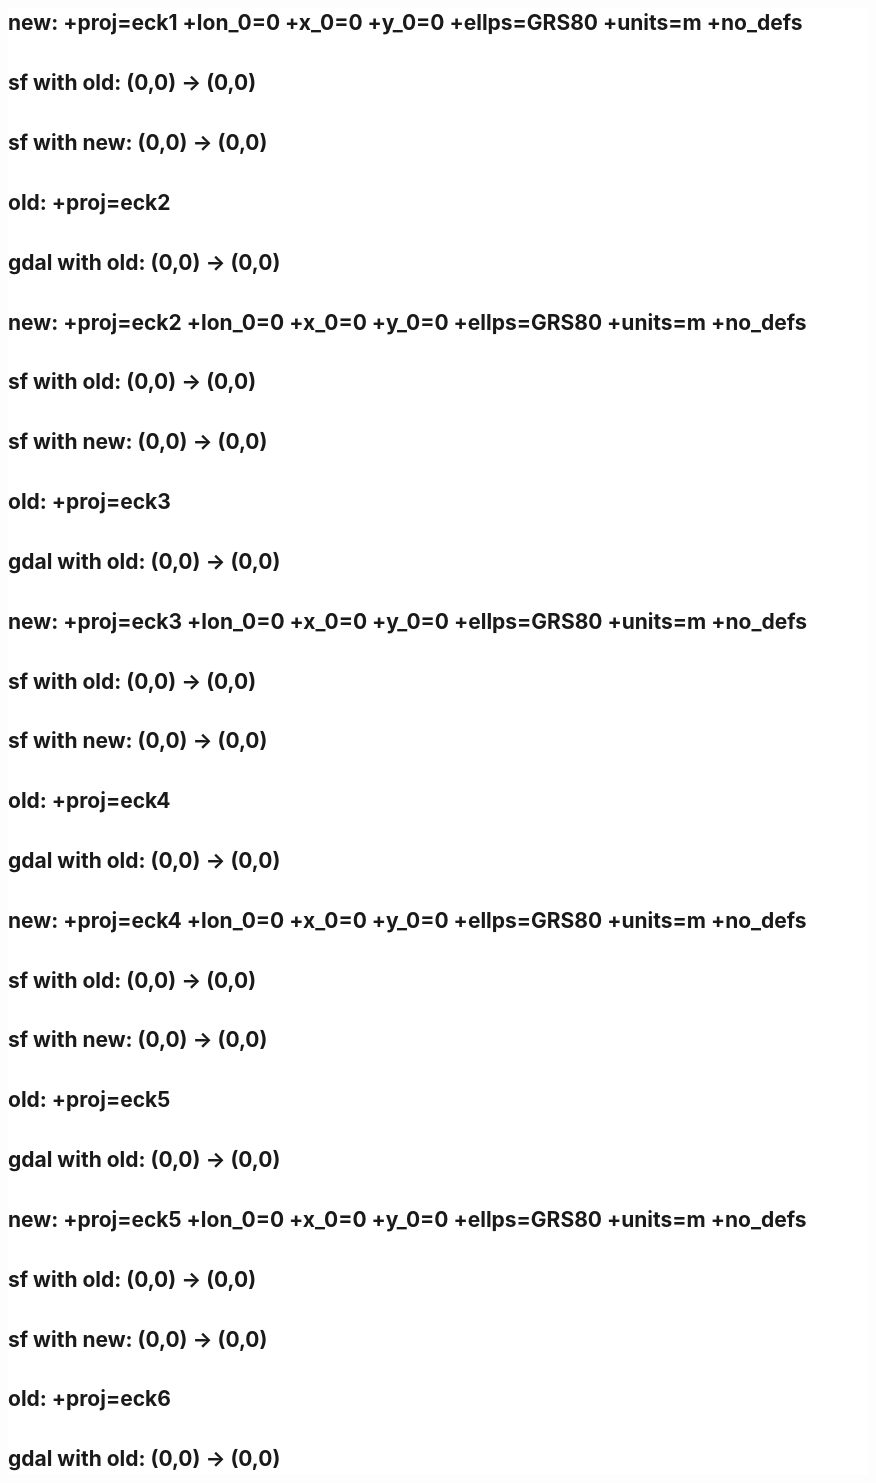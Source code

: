 ## new: +proj=eck1 +lon_0=0 +x_0=0 +y_0=0 +ellps=GRS80 +units=m +no_defs 
## sf    with old: (0,0) -> (0,0)
## sf    with new: (0,0) -> (0,0)
## 
## old: +proj=eck2 
## gdal with old: (0,0) -> (0,0)
## new: +proj=eck2 +lon_0=0 +x_0=0 +y_0=0 +ellps=GRS80 +units=m +no_defs 
## sf    with old: (0,0) -> (0,0)
## sf    with new: (0,0) -> (0,0)
## 
## old: +proj=eck3 
## gdal with old: (0,0) -> (0,0)
## new: +proj=eck3 +lon_0=0 +x_0=0 +y_0=0 +ellps=GRS80 +units=m +no_defs 
## sf    with old: (0,0) -> (0,0)
## sf    with new: (0,0) -> (0,0)
## 
## old: +proj=eck4 
## gdal with old: (0,0) -> (0,0)
## new: +proj=eck4 +lon_0=0 +x_0=0 +y_0=0 +ellps=GRS80 +units=m +no_defs 
## sf    with old: (0,0) -> (0,0)
## sf    with new: (0,0) -> (0,0)
## 
## old: +proj=eck5 
## gdal with old: (0,0) -> (0,0)
## new: +proj=eck5 +lon_0=0 +x_0=0 +y_0=0 +ellps=GRS80 +units=m +no_defs 
## sf    with old: (0,0) -> (0,0)
## sf    with new: (0,0) -> (0,0)
## 
## old: +proj=eck6 
## gdal with old: (0,0) -> (0,0)